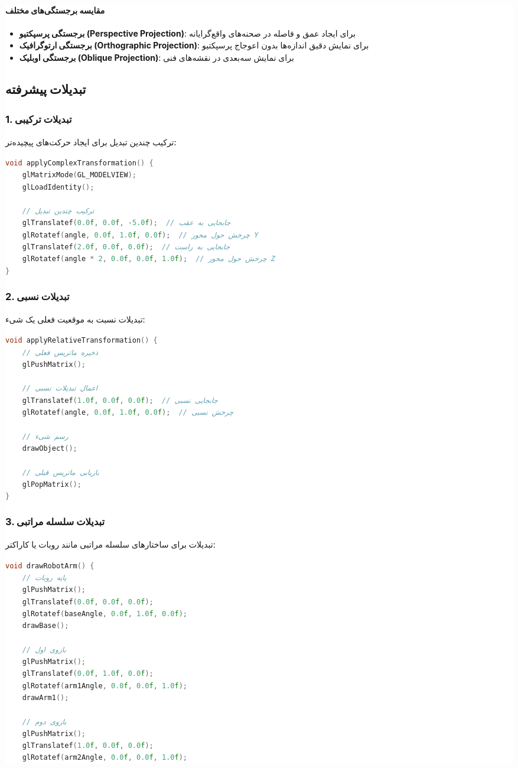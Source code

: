 #### مقایسه برجستگی‌های مختلف
- **برجستگی پرسپکتیو (Perspective Projection)**: برای ایجاد عمق و فاصله در صحنه‌های واقع‌گرایانه
- **برجستگی ارتوگرافیک (Orthographic Projection)**: برای نمایش دقیق اندازه‌ها بدون اعوجاج پرسپکتیو
- **برجستگی اوبلیک (Oblique Projection)**: برای نمایش سه‌بعدی در نقشه‌های فنی

## تبدیلات پیشرفته

### 1. تبدیلات ترکیبی
ترکیب چندین تبدیل برای ایجاد حرکت‌های پیچیده‌تر:

```cpp
void applyComplexTransformation() {
    glMatrixMode(GL_MODELVIEW);
    glLoadIdentity();
    
    // ترکیب چندین تبدیل
    glTranslatef(0.0f, 0.0f, -5.0f);  // جابجایی به عقب
    glRotatef(angle, 0.0f, 1.0f, 0.0f);  // چرخش حول محور Y
    glTranslatef(2.0f, 0.0f, 0.0f);  // جابجایی به راست
    glRotatef(angle * 2, 0.0f, 0.0f, 1.0f);  // چرخش حول محور Z
}
```

### 2. تبدیلات نسبی
تبدیلات نسبت به موقعیت فعلی یک شیء:

```cpp
void applyRelativeTransformation() {
    // ذخیره ماتریس فعلی
    glPushMatrix();
    
    // اعمال تبدیلات نسبی
    glTranslatef(1.0f, 0.0f, 0.0f);  // جابجایی نسبی
    glRotatef(angle, 0.0f, 1.0f, 0.0f);  // چرخش نسبی
    
    // رسم شیء
    drawObject();
    
    // بازیابی ماتریس قبلی
    glPopMatrix();
}
```

### 3. تبدیلات سلسله مراتبی
تبدیلات برای ساختارهای سلسله مراتبی مانند روبات یا کاراکتر:

```cpp
void drawRobotArm() {
    // پایه روبات
    glPushMatrix();
    glTranslatef(0.0f, 0.0f, 0.0f);
    glRotatef(baseAngle, 0.0f, 1.0f, 0.0f);
    drawBase();
    
    // بازوی اول
    glPushMatrix();
    glTranslatef(0.0f, 1.0f, 0.0f);
    glRotatef(arm1Angle, 0.0f, 0.0f, 1.0f);
    drawArm1();
    
    // بازوی دوم
    glPushMatrix();
    glTranslatef(1.0f, 0.0f, 0.0f);
    glRotatef(arm2Angle, 0.0f, 0.0f, 1.0f);
```